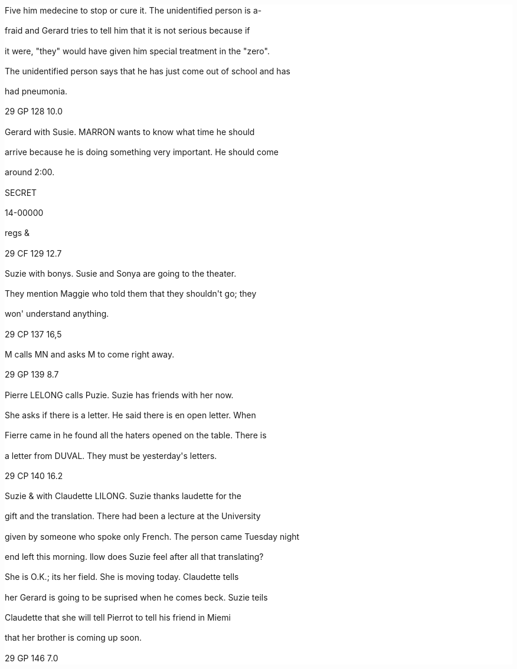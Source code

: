 Five him medecine to stop or cure it. The unidentified person is a-

fraid and Gerard tries to tell him that it is not serious because if

it were, "they" would have given him special treatment in the "zero".

The unidentified person says that he has just come out of school and has

had pneumonia.

29 GP 128 10.0

Gerard with Susie. MARRON wants to know what time he should

arrive because he is doing something very important. He should come

around 2:00.

SECRET

14-00000

regs &

29 CF 129 12.7

Suzie with bonys. Susie and Sonya are going to the theater.

They mention Maggie who told them that they shouldn't go; they

won' understand anything.

29 CP 137 16,5

M calls MN and asks M to come right away.

29 GP 139 8.7

Pierre LELONG calls Puzie. Suzie has friends with her now.

She asks if there is a letter. He said there is en open letter. When

Fierre came in he found all the haters opened on the table. There is

a letter from DUVAL. They must be yesterday's letters.

29 CP 140 16.2

Suzie & with Claudette LILONG. Suzie thanks laudette for the

gift and the translation. There had been a lecture at the University

given by someone who spoke only French. The person came Tuesday night

end left this morning. llow does Suzie feel after all that translating?

She is O.K.; its her field. She is moving today. Claudette tells

her Gerard is going to be suprised when he comes beck. Suzie teils

Claudette that she will tell Pierrot to tell his friend in Miemi

that her brother is coming up soon.

29 GP 146 7.0
